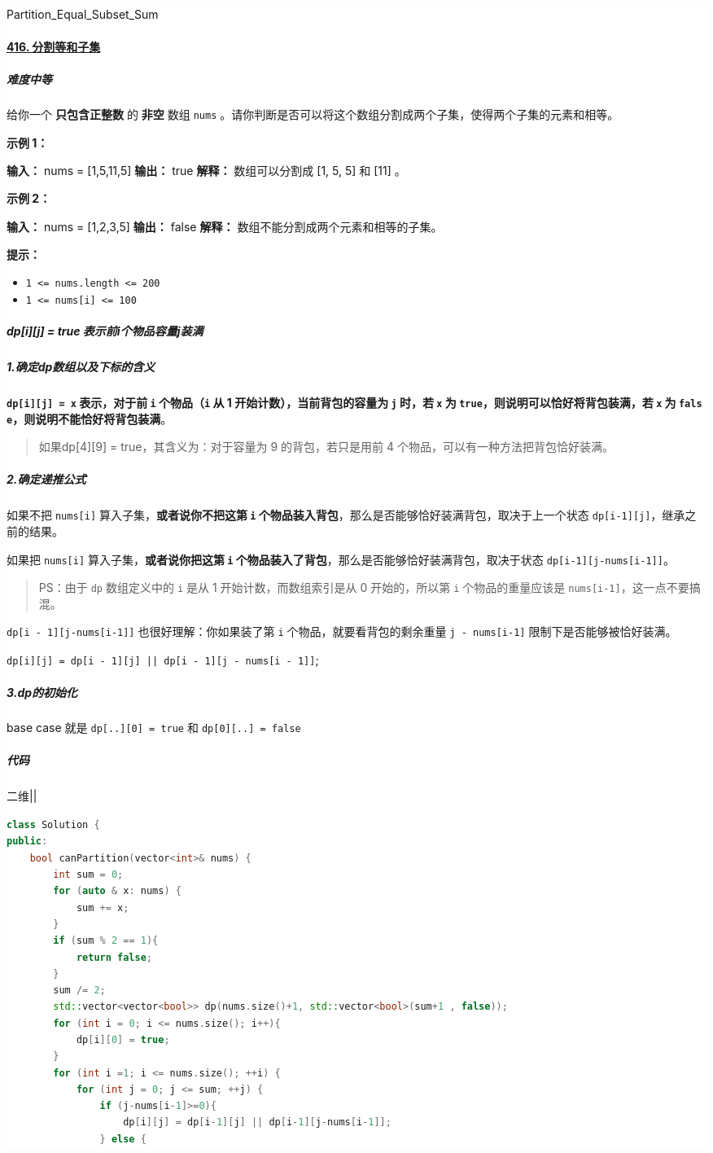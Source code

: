 Partition_Equal_Subset_Sum

#### [416. 分割等和子集](https://leetcode.cn/problems/partition-equal-subset-sum/)

##### 难度中等

给你一个 **只包含正整数** 的 **非空** 数组 `nums` 。请你判断是否可以将这个数组分割成两个子集，使得两个子集的元素和相等。

**示例 1：**

**输入：** nums = [1,5,11,5]
**输出：** true
**解释：** 数组可以分割成 [1, 5, 5] 和 [11] 。

**示例 2：**

**输入：** nums = [1,2,3,5]
**输出：** false
**解释：** 数组不能分割成两个元素和相等的子集。

**提示：**

-   `1 <= nums.length <= 200`
-   `1 <= nums[i] <= 100`

##### dp\[i]\[j] = true 表示前i个物品容量j装满
##### 1.确定dp数组以及下标的含义
**`dp[i][j] = x` 表示，对于前 `i` 个物品（`i` 从 1 开始计数），当前背包的容量为 `j` 时，若 `x` 为 `true`，则说明可以恰好将背包装满，若 `x` 为 `false`，则说明不能恰好将背包装满**。
> 如果dp\[4]\[9] = true，其含义为：对于容量为 9 的背包，若只是用前 4 个物品，可以有一种方法把背包恰好装满。

##### 2.确定递推公式
如果不把 `nums[i]` 算入子集，**或者说你不把这第 `i` 个物品装入背包**，那么是否能够恰好装满背包，取决于上一个状态 `dp[i-1][j]`，继承之前的结果。

如果把 `nums[i]` 算入子集，**或者说你把这第 `i` 个物品装入了背包**，那么是否能够恰好装满背包，取决于状态 `dp[i-1][j-nums[i-1]]`。

> PS：由于 `dp` 数组定义中的 `i` 是从 1 开始计数，而数组索引是从 0 开始的，所以第 `i` 个物品的重量应该是 `nums[i-1]`，这一点不要搞混。

`dp[i - 1][j-nums[i-1]]` 也很好理解：你如果装了第 `i` 个物品，就要看背包的剩余重量 `j - nums[i-1]` 限制下是否能够被恰好装满。

`dp[i][j] = dp[i - 1][j] || dp[i - 1][j - nums[i - 1]]`;

##### 3.dp的初始化
base case 就是 `dp[..][0] = true` 和 `dp[0][..] = false`

##### 代码
二维||
```cpp
class Solution {
public:
    bool canPartition(vector<int>& nums) {
        int sum = 0;
        for (auto & x: nums) {
            sum += x;
        }
        if (sum % 2 == 1){
            return false;
        }
        sum /= 2;
        std::vector<vector<bool>> dp(nums.size()+1, std::vector<bool>(sum+1 , false));
        for (int i = 0; i <= nums.size(); i++){
            dp[i][0] = true;
        }
        for (int i =1; i <= nums.size(); ++i) {
            for (int j = 0; j <= sum; ++j) {
                if (j-nums[i-1]>=0){
                    dp[i][j] = dp[i-1][j] || dp[i-1][j-nums[i-1]];
                } else {
```